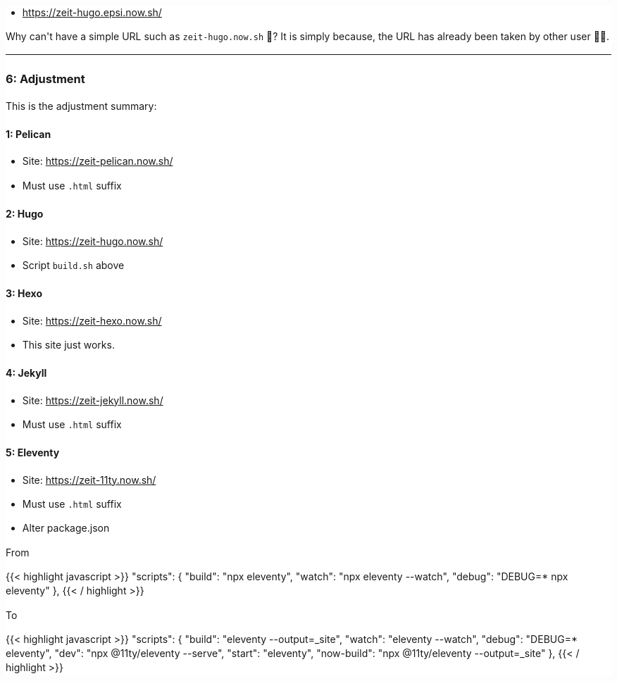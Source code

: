* https://zeit-hugo.epsi.now.sh/

Why can't have a simple URL such as `zeit-hugo.now.sh` 🤔?
It is simply because, the URL has already been taken by other user 🙏🏽.

-- -- --

### 6: Adjustment

This is the adjustment summary:

#### 1: Pelican

* Site: https://zeit-pelican.now.sh/

* Must use `.html` suffix

#### 2: Hugo

* Site: https://zeit-hugo.now.sh/

* Script `build.sh` above

#### 3:  Hexo

* Site: https://zeit-hexo.now.sh/

* This site just works.

#### 4: Jekyll

* Site: https://zeit-jekyll.now.sh/

* Must use `.html` suffix

#### 5: Eleventy

* Site: https://zeit-11ty.now.sh/

* Must use `.html` suffix

* Alter package.json

From

{{< highlight javascript >}}
  "scripts": {
    "build": "npx eleventy",
    "watch": "npx eleventy --watch",
    "debug": "DEBUG=* npx eleventy"
  },
{{< / highlight >}}

To

{{< highlight javascript >}}
  "scripts": {
    "build": "eleventy --output=_site",
    "watch": "eleventy --watch",
    "debug": "DEBUG=* eleventy",
    "dev": "npx @11ty/eleventy --serve",
    "start": "eleventy",
    "now-build": "npx @11ty/eleventy --output=_site"
  },
{{< / highlight >}}
